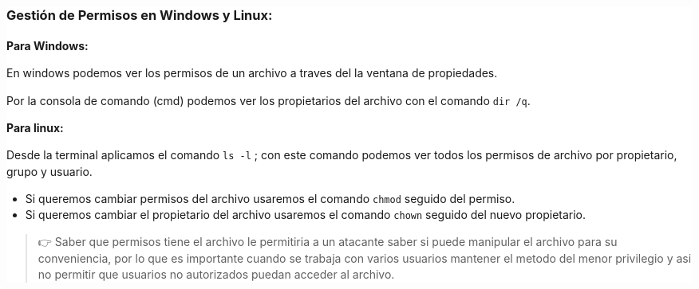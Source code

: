 ### Gestión de Permisos en Windows y Linux:

**Para Windows:**

En windows podemos ver los permisos de un archivo a traves del la ventana de propiedades.

Por la consola de comando (cmd) podemos ver los propietarios del archivo con el comando `dir /q`.

**Para linux:**

Desde la terminal aplicamos el comando `ls -l` ; con este comando podemos ver todos los permisos de archivo por propietario, grupo y usuario.

- Si queremos cambiar permisos del archivo usaremos el comando `chmod` seguido del permiso.
- Si queremos cambiar el propietario del archivo usaremos el comando `chown` seguido del nuevo propietario.

> 👉 Saber que permisos tiene el archivo le permitiria a un atacante saber si puede manipular el archivo para su conveniencia, por lo que es importante cuando se trabaja con varios usuarios mantener el metodo del menor privilegio y asi no permitir que usuarios no autorizados puedan acceder al archivo.
